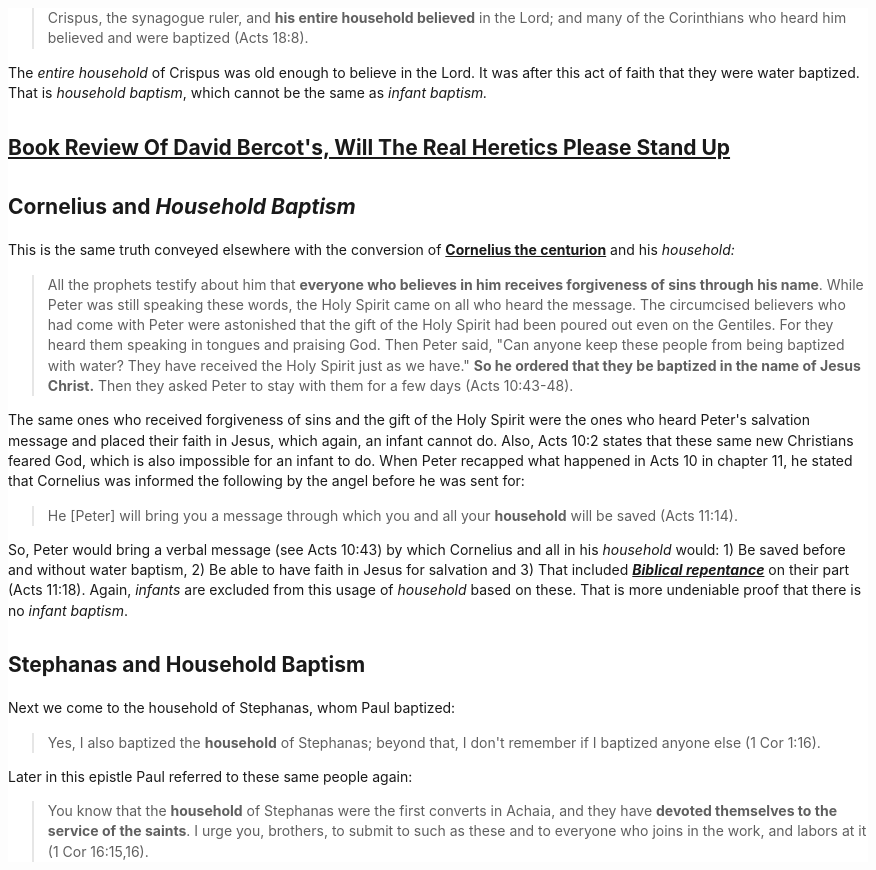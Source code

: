 > Crispus, the synagogue ruler, and **his entire household believed** in the Lord; and many of the Corinthians who heard him believed and were baptized (Acts 18:8).

The _entire household_ of Crispus was old enough to believe in the Lord. It was after this act of faith that they were water baptized. That is _household baptism_, which cannot be the same as _infant baptism._

## [Book Review Of David Bercot's, Will The Real Heretics Please Stand Up](http://gesundelehre.tk/forwarder.php?url=http://www.evangelicaloutreach.org/david-bercot.htm)


## Cornelius and _Household Baptism_

This is the same truth conveyed elsewhere with the conversion of [**Cornelius the centurion**](http://gesundelehre.tk/forwarder.php?url=http://www.evangelicaloutreach.org/cornelius.htm) and his _household:_

> All the prophets testify about him that **everyone who believes in him receives forgiveness of sins through his name**. While Peter was still speaking these words, the Holy Spirit came on all who heard the message. The circumcised believers who had come with Peter were astonished that the gift of the Holy Spirit had been poured out even on the Gentiles. For they heard them speaking in tongues and praising God. Then Peter said, "Can anyone keep these people from being baptized with water? They have received the Holy Spirit just as we have." **So he ordered that they be baptized in the name of Jesus Christ.** Then they asked Peter to stay with them for a few days (Acts 10:43-48).

The same ones who received forgiveness of sins and the gift of the Holy Spirit were the ones who heard Peter's salvation message and placed their faith in Jesus, which again, an infant cannot do. Also, Acts 10:2 states that these same new Christians feared God, which is also impossible for an infant to do. When Peter recapped what happened in Acts 10 in chapter 11, he stated that Cornelius was informed the following by the angel before he was sent for:

> He [Peter] will bring you a message through which you and all your **household** will be saved (Acts 11:14).

So, Peter would bring a verbal message (see Acts 10:43) by which Cornelius and all in his _household_ would: 1) Be saved before and without water baptism, 2) Be able to have faith in Jesus for salvation and 3) That included _[**Biblical repentance**](http://gesundelehre.tk/forwarder.php?url=http://www.evangelicaloutreach.org/repentance.html)_ on their part (Acts 11:18). Again, _infants_ are excluded from this usage of _household_ based on these. That is more undeniable proof that there is no _infant baptism_.


## Stephanas and Household Baptism

Next we come to the household of Stephanas, whom Paul baptized:

> Yes, I also baptized the **household** of Stephanas; beyond that, I don't remember if I baptized anyone else (1 Cor 1:16).

Later in this epistle Paul referred to these same people again:

> You know that the **household** of Stephanas were the first converts in Achaia, and they have **devoted themselves to the service of the saints**. I urge you, brothers, to submit to such as these and to everyone who joins in the work, and labors at it (1 Cor 16:15,16).
